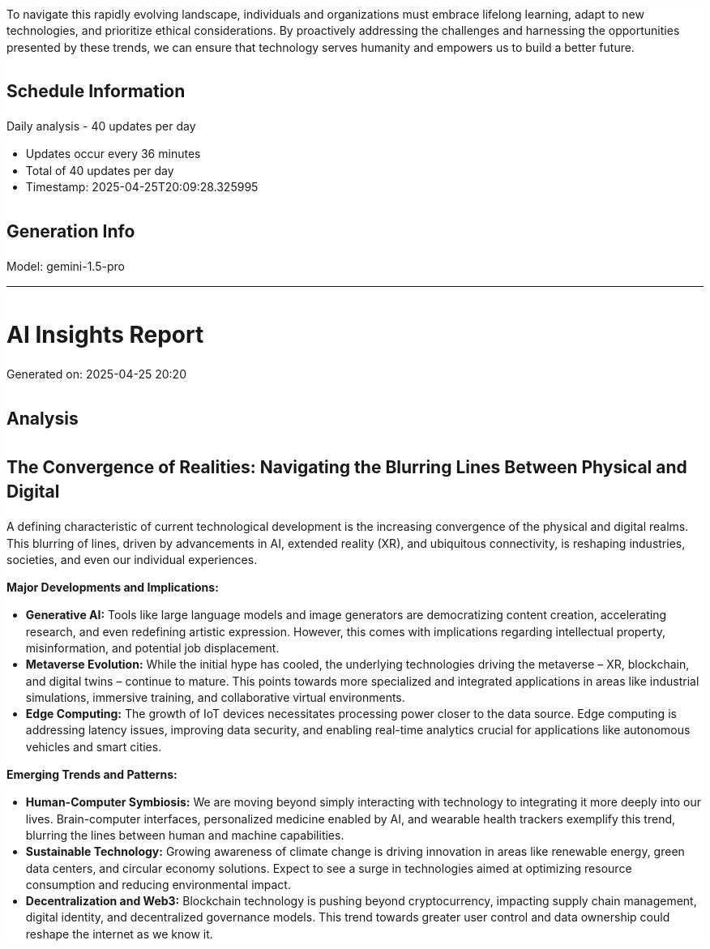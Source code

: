 To navigate this rapidly evolving landscape, individuals and organizations must embrace lifelong learning, adapt to new technologies, and prioritize ethical considerations.  By proactively addressing the challenges and harnessing the opportunities presented by these trends, we can ensure that technology serves humanity and empowers us to build a better future. 


## Schedule Information
Daily analysis - 40 updates per day
- Updates occur every 36 minutes
- Total of 40 updates per day
- Timestamp: 2025-04-25T20:09:28.325995

## Generation Info
Model: gemini-1.5-pro


---

# AI Insights Report
Generated on: 2025-04-25 20:20

## Analysis
## The Convergence of Realities: Navigating the Blurring Lines Between Physical and Digital

A defining characteristic of current technological development is the increasing convergence of the physical and digital realms. This blurring of lines, driven by advancements in AI, extended reality (XR), and ubiquitous connectivity, is reshaping industries, societies, and even our individual experiences.

**Major Developments and Implications:**

* **Generative AI:**  Tools like large language models and image generators are democratizing content creation, accelerating research, and even redefining artistic expression. However, this comes with implications regarding intellectual property, misinformation, and potential job displacement.
* **Metaverse Evolution:** While the initial hype has cooled, the underlying technologies driving the metaverse – XR, blockchain, and digital twins – continue to mature.  This points towards more specialized and integrated applications in areas like industrial simulations, immersive training, and collaborative virtual environments.
* **Edge Computing:** The growth of IoT devices necessitates processing power closer to the data source.  Edge computing is addressing latency issues, improving data security, and enabling real-time analytics crucial for applications like autonomous vehicles and smart cities.


**Emerging Trends and Patterns:**

* **Human-Computer Symbiosis:**  We are moving beyond simply interacting with technology to integrating it more deeply into our lives.  Brain-computer interfaces, personalized medicine enabled by AI, and wearable health trackers exemplify this trend, blurring the lines between human and machine capabilities.
* **Sustainable Technology:**  Growing awareness of climate change is driving innovation in areas like renewable energy, green data centers, and circular economy solutions.  Expect to see a surge in technologies aimed at optimizing resource consumption and reducing environmental impact.
* **Decentralization and Web3:**  Blockchain technology is pushing beyond cryptocurrency, impacting supply chain management, digital identity, and decentralized governance models.  This trend towards greater user control and data ownership could reshape the internet as we know it.
